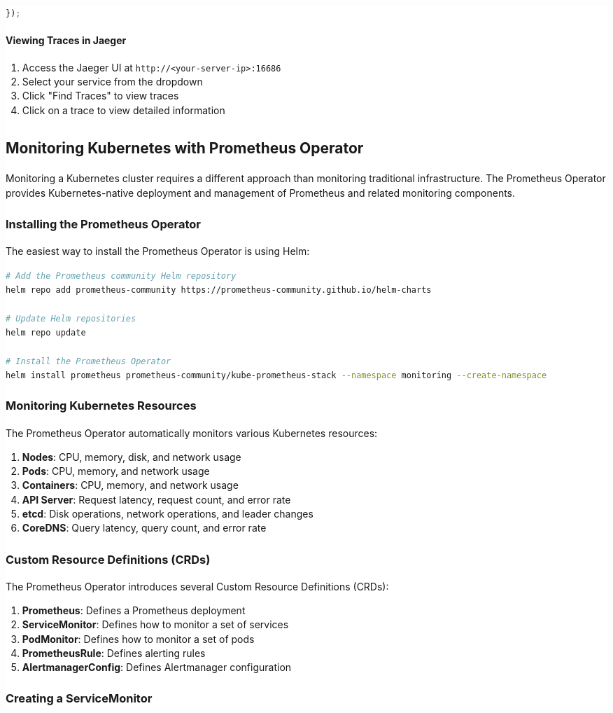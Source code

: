 ```javascript
});
```

#### Viewing Traces in Jaeger

1. Access the Jaeger UI at `http://<your-server-ip>:16686`
2. Select your service from the dropdown
3. Click "Find Traces" to view traces
4. Click on a trace to view detailed information

## Monitoring Kubernetes with Prometheus Operator

Monitoring a Kubernetes cluster requires a different approach than monitoring traditional infrastructure. The Prometheus Operator provides Kubernetes-native deployment and management of Prometheus and related monitoring components.

### Installing the Prometheus Operator

The easiest way to install the Prometheus Operator is using Helm:

```bash
# Add the Prometheus community Helm repository
helm repo add prometheus-community https://prometheus-community.github.io/helm-charts

# Update Helm repositories
helm repo update

# Install the Prometheus Operator
helm install prometheus prometheus-community/kube-prometheus-stack --namespace monitoring --create-namespace
```

### Monitoring Kubernetes Resources

The Prometheus Operator automatically monitors various Kubernetes resources:

1. **Nodes**: CPU, memory, disk, and network usage
2. **Pods**: CPU, memory, and network usage
3. **Containers**: CPU, memory, and network usage
4. **API Server**: Request latency, request count, and error rate
5. **etcd**: Disk operations, network operations, and leader changes
6. **CoreDNS**: Query latency, query count, and error rate

### Custom Resource Definitions (CRDs)

The Prometheus Operator introduces several Custom Resource Definitions (CRDs):

1. **Prometheus**: Defines a Prometheus deployment
2. **ServiceMonitor**: Defines how to monitor a set of services
3. **PodMonitor**: Defines how to monitor a set of pods
4. **PrometheusRule**: Defines alerting rules
5. **AlertmanagerConfig**: Defines Alertmanager configuration

### Creating a ServiceMonitor
